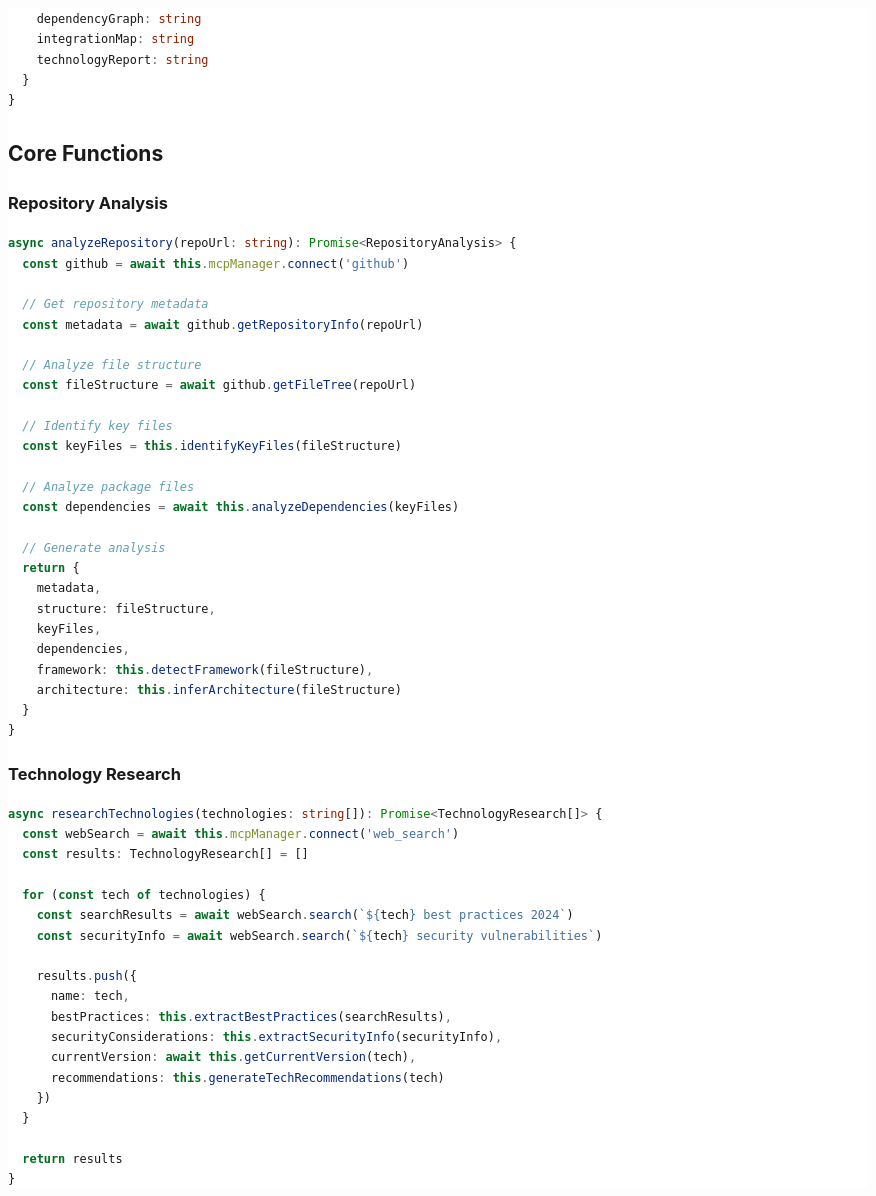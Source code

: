 ```typescript
    dependencyGraph: string
    integrationMap: string
    technologyReport: string
  }
}
```

## Core Functions

### Repository Analysis
```typescript
async analyzeRepository(repoUrl: string): Promise<RepositoryAnalysis> {
  const github = await this.mcpManager.connect('github')
  
  // Get repository metadata
  const metadata = await github.getRepositoryInfo(repoUrl)
  
  // Analyze file structure
  const fileStructure = await github.getFileTree(repoUrl)
  
  // Identify key files
  const keyFiles = this.identifyKeyFiles(fileStructure)
  
  // Analyze package files
  const dependencies = await this.analyzeDependencies(keyFiles)
  
  // Generate analysis
  return {
    metadata,
    structure: fileStructure,
    keyFiles,
    dependencies,
    framework: this.detectFramework(fileStructure),
    architecture: this.inferArchitecture(fileStructure)
  }
}
```

### Technology Research
```typescript
async researchTechnologies(technologies: string[]): Promise<TechnologyResearch[]> {
  const webSearch = await this.mcpManager.connect('web_search')
  const results: TechnologyResearch[] = []
  
  for (const tech of technologies) {
    const searchResults = await webSearch.search(`${tech} best practices 2024`)
    const securityInfo = await webSearch.search(`${tech} security vulnerabilities`)
    
    results.push({
      name: tech,
      bestPractices: this.extractBestPractices(searchResults),
      securityConsiderations: this.extractSecurityInfo(securityInfo),
      currentVersion: await this.getCurrentVersion(tech),
      recommendations: this.generateTechRecommendations(tech)
    })
  }
  
  return results
}
```
